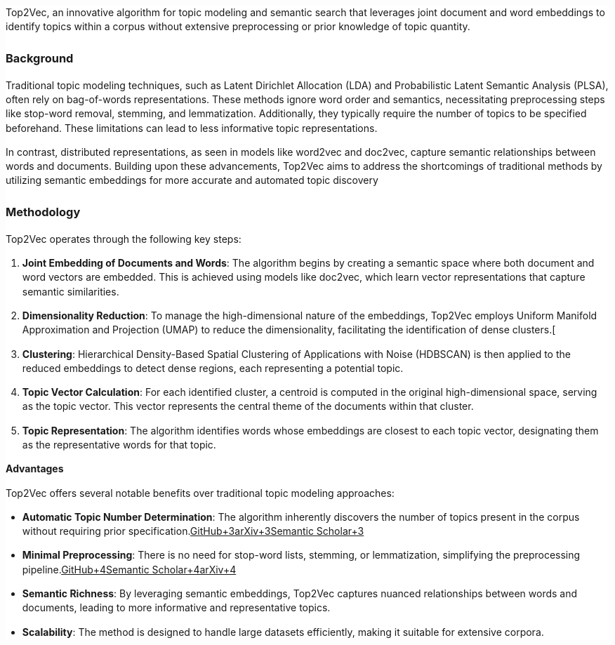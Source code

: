 ​Top2Vec, an innovative algorithm for topic modeling and semantic search that leverages joint document and word embeddings to identify topics within a corpus without extensive preprocessing or prior knowledge of topic quantity.​

### **Background**

Traditional topic modeling techniques, such as Latent Dirichlet Allocation (LDA) and Probabilistic Latent Semantic Analysis (PLSA), often rely on bag-of-words representations. These methods ignore word order and semantics, necessitating preprocessing steps like stop-word removal, stemming, and lemmatization. Additionally, they typically require the number of topics to be specified beforehand. These limitations can lead to less informative topic representations.​

In contrast, distributed representations, as seen in models like word2vec and doc2vec, capture semantic relationships between words and documents. Building upon these advancements, Top2Vec aims to address the shortcomings of traditional methods by utilizing semantic embeddings for more accurate and automated topic discovery

### **Methodology**

Top2Vec operates through the following key steps:​

1. **Joint Embedding of Documents and Words**: The algorithm begins by creating a semantic space where both document and word vectors are embedded. This is achieved using models like doc2vec, which learn vector representations that capture semantic similarities.​
    
2. **Dimensionality Reduction**: To manage the high-dimensional nature of the embeddings, Top2Vec employs Uniform Manifold Approximation and Projection (UMAP) to reduce the dimensionality, facilitating the identification of dense clusters.​[
    
3. **Clustering**: Hierarchical Density-Based Spatial Clustering of Applications with Noise (HDBSCAN) is then applied to the reduced embeddings to detect dense regions, each representing a potential topic.​
    
4. **Topic Vector Calculation**: For each identified cluster, a centroid is computed in the original high-dimensional space, serving as the topic vector. This vector represents the central theme of the documents within that cluster.​
    
5. **Topic Representation**: The algorithm identifies words whose embeddings are closest to each topic vector, designating them as the representative words for that topic.​

**Advantages**

Top2Vec offers several notable benefits over traditional topic modeling approaches:​

- **Automatic Topic Number Determination**: The algorithm inherently discovers the number of topics present in the corpus without requiring prior specification.​[GitHub+3arXiv+3Semantic Scholar+3](https://ar5iv.labs.arxiv.org/html/2008.09470)
    
- **Minimal Preprocessing**: There is no need for stop-word lists, stemming, or lemmatization, simplifying the preprocessing pipeline.​[GitHub+4Semantic Scholar+4arXiv+4](https://www.semanticscholar.org/paper/Top2Vec%3A-Distributed-Representations-of-Topics-Angelov/fda2a8b03fb15a2d8b5c5aeb01d1c0b27f0b006b)
    
- **Semantic Richness**: By leveraging semantic embeddings, Top2Vec captures nuanced relationships between words and documents, leading to more informative and representative topics.​
    
- **Scalability**: The method is designed to handle large datasets efficiently, making it suitable for extensive corpora.​
    